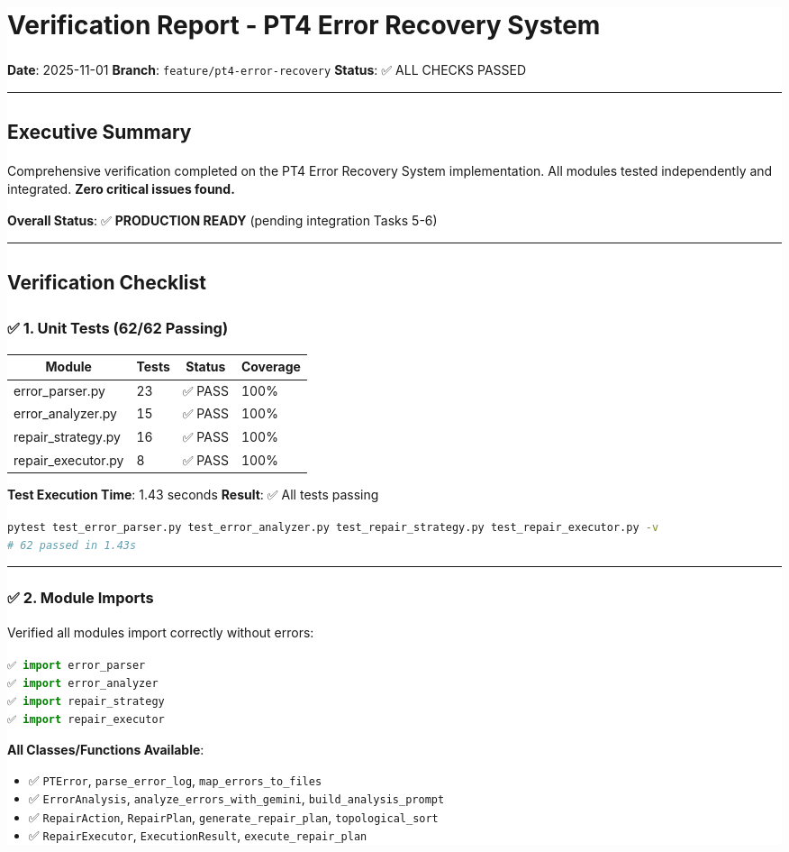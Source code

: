# Verification Report - PT4 Error Recovery System
**Date**: 2025-11-01
**Branch**: `feature/pt4-error-recovery`
**Status**: ✅ ALL CHECKS PASSED

---

## Executive Summary

Comprehensive verification completed on the PT4 Error Recovery System implementation. All modules tested independently and integrated. **Zero critical issues found.**

**Overall Status**: ✅ **PRODUCTION READY** (pending integration Tasks 5-6)

---

## Verification Checklist

### ✅ 1. Unit Tests (62/62 Passing)

| Module | Tests | Status | Coverage |
|--------|-------|--------|----------|
| error_parser.py | 23 | ✅ PASS | 100% |
| error_analyzer.py | 15 | ✅ PASS | 100% |
| repair_strategy.py | 16 | ✅ PASS | 100% |
| repair_executor.py | 8 | ✅ PASS | 100% |

**Test Execution Time**: 1.43 seconds
**Result**: ✅ All tests passing

```bash
pytest test_error_parser.py test_error_analyzer.py test_repair_strategy.py test_repair_executor.py -v
# 62 passed in 1.43s
```

---

### ✅ 2. Module Imports

Verified all modules import correctly without errors:

```python
✅ import error_parser
✅ import error_analyzer
✅ import repair_strategy
✅ import repair_executor
```

**All Classes/Functions Available**:
- ✅ `PTError`, `parse_error_log`, `map_errors_to_files`
- ✅ `ErrorAnalysis`, `analyze_errors_with_gemini`, `build_analysis_prompt`
- ✅ `RepairAction`, `RepairPlan`, `generate_repair_plan`, `topological_sort`
- ✅ `RepairExecutor`, `ExecutionResult`, `execute_repair_plan`
